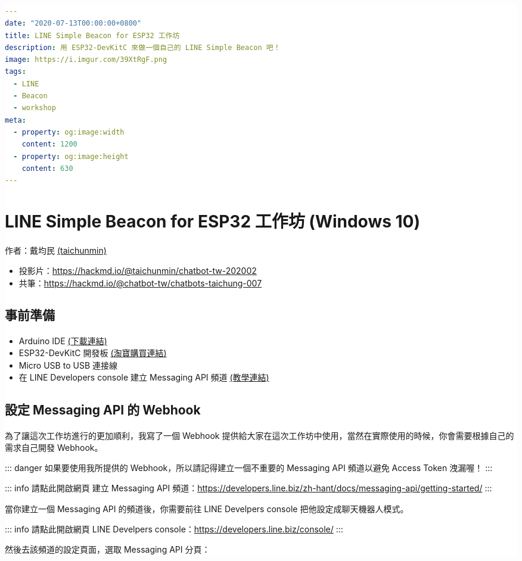 ```yaml
---
date: "2020-07-13T00:00:00+0800"
title: LINE Simple Beacon for ESP32 工作坊
description: 用 ESP32-DevKitC 來做一個自己的 LINE Simple Beacon 吧！
image: https://i.imgur.com/39XtRgF.png
tags:
  - LINE
  - Beacon
  - workshop
meta:
  - property: og:image:width
    content: 1200
  - property: og:image:height
    content: 630
---
```


# LINE Simple Beacon for ESP32 工作坊 (Windows 10)

作者：戴均民 [(taichunmin)](https://github.com/taichunmin)

* 投影片：<https://hackmd.io/@taichunmin/chatbot-tw-202002>
* 共筆：<https://hackmd.io/@chatbot-tw/chatbots-taichung-007>

## 事前準備

* Arduino IDE [(下載連結)](https://www.arduino.cc/en/main/software)
* ESP32-DevKitC 開發板 [(淘寶購買連結)](https://item.taobao.com/item.htm?id=542143157571)
* Micro USB to USB 連接線
* 在 LINE Developers console 建立 Messaging API 頻道 [(教學連結)](https://developers.line.biz/zh-hant/docs/messaging-api/getting-started/)

## 設定 Messaging API 的 Webhook

為了讓這次工作坊進行的更加順利，我寫了一個 Webhook 提供給大家在這次工作坊中使用，當然在實際使用的時候，你會需要根據自己的需求自己開發 Webhook。

::: danger
如果要使用我所提供的 Webhook，所以請記得建立一個不重要的 Messaging API 頻道以避免 Access Token 洩漏喔！
:::

::: info 請點此開啟網頁
建立 Messaging API 頻道：<https://developers.line.biz/zh-hant/docs/messaging-api/getting-started/>
:::

當你建立一個 Messaging API 的頻道後，你需要前往 LINE Develpers console 把他設定成聊天機器人模式。

::: info 請點此開啟網頁
LINE Develpers console：<https://developers.line.biz/console/>
:::

然後去該頻道的設定頁面，選取 Messaging API 分頁：
